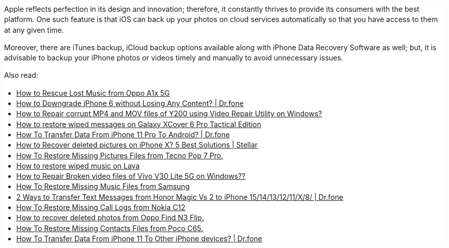 Apple reflects perfection in its design and innovation; therefore, it constantly thrives to provide its consumers with the best platform. One such feature is that iOS can back up your photos on cloud services automatically so that you have access to them at any given time.

Moreover, there are iTunes backup, iCloud backup options available along with iPhone Data Recovery Software as well; but, it is advisable to backup your iPhone photos or videos timely and manually to avoid unnecessary issues.


<ins class="adsbygoogle"
     style="display:block"
     data-ad-format="autorelaxed"
     data-ad-client="ca-pub-7571918770474297"
     data-ad-slot="1223367746"></ins>
<ins class="adsbygoogle"
     style="display:block"
     data-ad-client="ca-pub-7571918770474297"
     data-ad-slot="8358498916"
     data-ad-format="auto"
     data-full-width-responsive="true"></ins>
<span class="atpl-alsoreadstyle">Also read:</span>
<div><ul>
<li><a href="https://blog-min.techidaily.com/how-to-rescue-lost-music-from-oppo-a1x-5g-by-fonelab-android-recover-music/"><u>How to Rescue Lost Music from Oppo A1x 5G</u></a></li>
<li><a href="https://blog-min.techidaily.com/how-to-downgrade-iphone-6-without-losing-any-content-drfone-by-drfone-ios-system-repair-ios-system-repair/"><u>How to Downgrade iPhone 6 without Losing Any Content? | Dr.fone</u></a></li>
<li><a href="https://blog-min.techidaily.com/how-to-repair-corrupt-mp4-and-mov-files-of-y200-using-video-repair-utility-on-windows-by-stellar-video-repair-mobile-video-repair/"><u>How to Repair corrupt MP4 and MOV files of Y200 using Video Repair Utility on Windows?</u></a></li>
<li><a href="https://blog-min.techidaily.com/how-to-restore-wiped-messages-on-galaxy-xcover-6-pro-tactical-edition-by-fonelab-android-recover-messages/"><u>How to restore wiped messages on Galaxy XCover 6 Pro Tactical Edition</u></a></li>
<li><a href="https://blog-min.techidaily.com/how-to-transfer-data-from-iphone-11-pro-to-android-drfone-by-drfone-transfer-data-from-ios-transfer-data-from-ios/"><u>How To Transfer Data From iPhone 11 Pro To Android? | Dr.fone</u></a></li>
<li><a href="https://blog-min.techidaily.com/how-to-recover-deleted-pictures-on-iphone-x-5-best-solutions-stellar-by-stellar-data-recovery-ios-iphone-data-recovery/"><u>How to Recover deleted pictures on iPhone X? 5 Best Solutions | Stellar</u></a></li>
<li><a href="https://blog-min.techidaily.com/how-to-restore-missing-pictures-files-from-tecno-pop-7-pro-by-fonelab-android-recover-pictures/"><u>How To  Restore Missing Pictures Files from Tecno Pop 7 Pro.</u></a></li>
<li><a href="https://blog-min.techidaily.com/how-to-restore-wiped-music-on-lava-by-fonelab-android-recover-music/"><u>How to restore wiped music on Lava</u></a></li>
<li><a href="https://blog-min.techidaily.com/how-to-repair-broken-video-files-of-vivo-v30-lite-5g-on-windows-by-stellar-video-repair-mobile-video-repair/"><u>How to Repair Broken video files of Vivo V30 Lite 5G on Windows??</u></a></li>
<li><a href="https://blog-min.techidaily.com/how-to-restore-missing-music-files-from-samsung-by-fonelab-android-recover-music/"><u>How To  Restore Missing Music Files from Samsung</u></a></li>
<li><a href="https://blog-min.techidaily.com/2-ways-to-transfer-text-messages-from-honor-magic-vs-2-to-iphone-1514131211x8-drfone-by-drfone-transfer-from-android-transfer-from-android/"><u>2 Ways to Transfer Text Messages from Honor Magic Vs 2 to iPhone 15/14/13/12/11/X/8/ | Dr.fone</u></a></li>
<li><a href="https://blog-min.techidaily.com/how-to-restore-missing-call-logs-from-nokia-c12-by-fonelab-android-recover-call-logs/"><u>How To  Restore Missing Call Logs from Nokia C12</u></a></li>
<li><a href="https://blog-min.techidaily.com/how-to-recover-deleted-photos-from-oppo-find-n3-flip-by-fonelab-android-recover-photos/"><u>How to recover deleted photos from Oppo Find N3 Flip.</u></a></li>
<li><a href="https://blog-min.techidaily.com/how-to-restore-missing-contacts-files-from-poco-c65-by-fonelab-android-recover-contacts/"><u>How To  Restore Missing Contacts Files from Poco C65.</u></a></li>
<li><a href="https://blog-min.techidaily.com/how-to-transfer-data-from-iphone-11-to-other-iphone-devices-drfone-by-drfone-transfer-data-from-ios-transfer-data-from-ios/"><u>How To Transfer Data From iPhone 11 To Other iPhone devices? | Dr.fone</u></a></li>